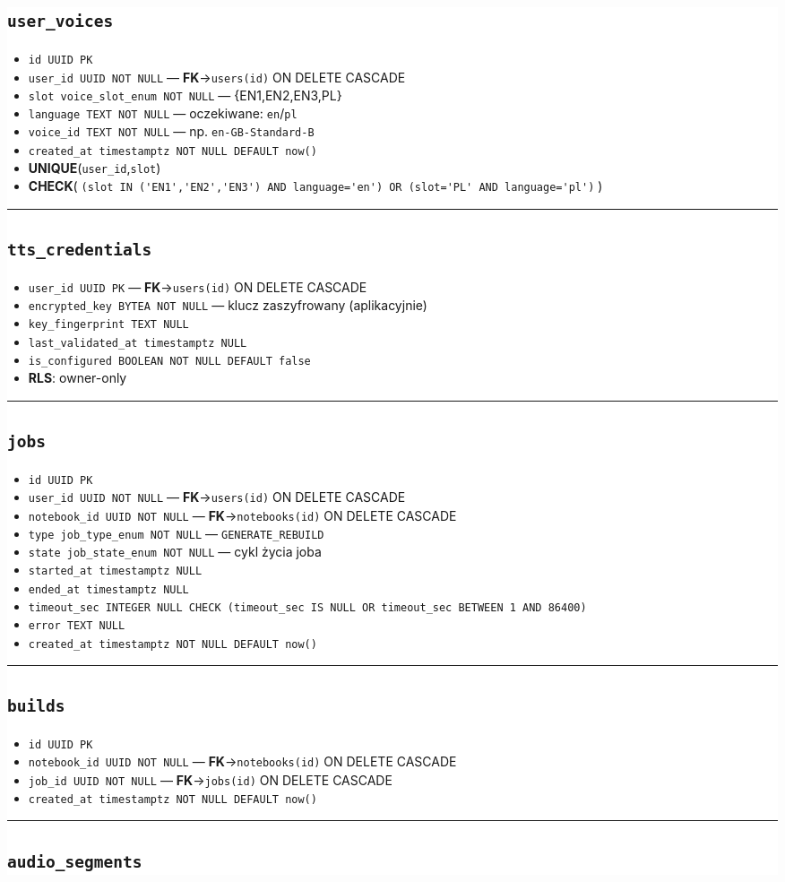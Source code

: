 
## `user_voices`

* `id UUID PK`
* `user_id UUID NOT NULL` — **FK**→`users(id)` ON DELETE CASCADE
* `slot voice_slot_enum NOT NULL`  — {EN1,EN2,EN3,PL}
* `language TEXT NOT NULL`         — oczekiwane: `en`/`pl`
* `voice_id TEXT NOT NULL`         — np. `en-GB-Standard-B`
* `created_at timestamptz NOT NULL DEFAULT now()`
* **UNIQUE**(`user_id`,`slot`)
* **CHECK**(
  `(slot IN ('EN1','EN2','EN3') AND language='en') OR (slot='PL' AND language='pl')`
  )

---

## `tts_credentials`

* `user_id UUID PK` — **FK**→`users(id)` ON DELETE CASCADE
* `encrypted_key BYTEA NOT NULL`      — klucz zaszyfrowany (aplikacyjnie)
* `key_fingerprint TEXT NULL`
* `last_validated_at timestamptz NULL`
* `is_configured BOOLEAN NOT NULL DEFAULT false`
* **RLS**: owner-only

---

## `jobs`

* `id UUID PK`
* `user_id UUID NOT NULL` — **FK**→`users(id)` ON DELETE CASCADE
* `notebook_id UUID NOT NULL` — **FK**→`notebooks(id)` ON DELETE CASCADE
* `type job_type_enum NOT NULL`              — `GENERATE_REBUILD`
* `state job_state_enum NOT NULL`            — cykl życia joba
* `started_at timestamptz NULL`
* `ended_at timestamptz NULL`
* `timeout_sec INTEGER NULL CHECK (timeout_sec IS NULL OR timeout_sec BETWEEN 1 AND 86400)`
* `error TEXT NULL`
* `created_at timestamptz NOT NULL DEFAULT now()`

---

## `builds`

* `id UUID PK`
* `notebook_id UUID NOT NULL` — **FK**→`notebooks(id)` ON DELETE CASCADE
* `job_id UUID NOT NULL` — **FK**→`jobs(id)` ON DELETE CASCADE
* `created_at timestamptz NOT NULL DEFAULT now()`

---

## `audio_segments`
